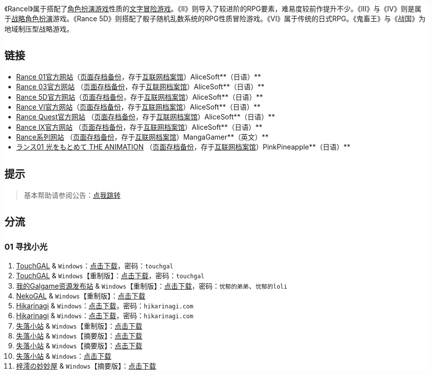 《RanceⅠ》属于搭配了[角色扮演游戏](https://zh.wikipedia.org/wiki/電子角色扮演遊戲)性质的[文字冒险游戏](https://zh.wikipedia.org/wiki/文字冒險遊戲)。《Ⅱ》则导入了较进阶的RPG要素，难易度较前作提升不少。《Ⅲ》与《Ⅳ》则是属于[战略角色扮演](https://zh.wikipedia.org/wiki/戰略角色扮演)游戏。《Rance 5D》则搭配了骰子随机乱数系统的RPG性质冒险游戏。《VI》属于传统的日式RPG。《鬼畜王》与《战国》为地域制压型战略游戏。

## 链接

- [Rance 01官方网站](https://www.alicesoft.com/rance01/)（[页面存档备份](https://web.archive.org/web/20200119121925/https://www.alicesoft.com/rance01/)，存于[互联网档案馆](https://zh.wikipedia.org/wiki/互联网档案馆)）AliceSoft**（日语）**
- [Rance 03官方网站](https://www.alicesoft.com/rance03/) （[页面存档备份](https://web.archive.org/web/20201208142519/https://www.alicesoft.com/rance03/)，存于[互联网档案馆](https://zh.wikipedia.org/wiki/互联网档案馆)）AliceSoft**（日语）**
- [Rance 5D官方网站](http://www.alicesoft.com/rance5d/)（[页面存档备份](https://web.archive.org/web/20080330005333/http://www.alicesoft.com/rance5d/)，存于[互联网档案馆](https://zh.wikipedia.org/wiki/互联网档案馆)）AliceSoft**（日语）**
- [Rance VI官方网站](http://www.alicesoft.com/rance6/)（[页面存档备份](https://web.archive.org/web/20080413104253/http://www.alicesoft.com/rance6/)，存于[互联网档案馆](https://zh.wikipedia.org/wiki/互联网档案馆)）AliceSoft**（日语）**
- [Rance Quest官方网站](https://www.alicesoft.com/rance8/) （[页面存档备份](https://web.archive.org/web/20190925113909/https://www.alicesoft.com/rance8/)，存于[互联网档案馆](https://zh.wikipedia.org/wiki/互联网档案馆)）AliceSoft**（日语）**
- [Rance IX官方网站](https://www.alicesoft.com/rance9/) （[页面存档备份](https://web.archive.org/web/20210116213457/https://www.alicesoft.com/rance9/)，存于[互联网档案馆](https://zh.wikipedia.org/wiki/互联网档案馆)）AliceSoft**（日语）**
- [Rance系列网站](http://mangagamer.org/rance/) （[页面存档备份](https://web.archive.org/web/20210128071353/http://mangagamer.org/rance/)，存于[互联网档案馆](https://zh.wikipedia.org/wiki/互联网档案馆)）MangaGamer**（英文）**
- [ランス01 光をもとめて THE ANIMATION](http://www.pinkpineapple.co.jp/rance01/) （[页面存档备份](https://web.archive.org/web/20201024234745/http://www.pinkpineapple.co.jp/rance01/)，存于[互联网档案馆](https://zh.wikipedia.org/wiki/互联网档案馆)）PinkPineapple**（日语）**

## 提示

> 基本帮助请参阅公告：[点我跳转](/)

## 分流

### 01 寻找小光

1. [TouchGAL](https://www.touchgal.io/) & `Windows`：[点击下载](https://pan.touchgal.net/s/rnN9sy)，密码：`touchgal`
2. [TouchGAL](https://www.touchgal.io/) & `Windows`【重制版】：[点击下载](https://pan.touchgal.net/s/oVvF2)，密码：`touchgal`
3. [我的Galgame资源发布站](https://www.ttloli.com/) & `Windows`【重制版】：[点击下载](https://www.ttloli.com/lansi01-zhongzhiban.html)，密码：`忧郁的弟弟`、`忧郁的loli`
4. [NekoGAL](https://www.nekogal.com/) & `Windows`【重制版】：[点击下载](https://pan.nekogal.top/s/AK4ul)
5. [Hikarinagi](https://www.hikarinagi.com/) & `Windows`：[点击下载](https://pan.himoe.uk/s/pkrHN)，密码：`hikarinagi.com`
6. [Hikarinagi](https://www.hikarinagi.com/) & `Windows`：[点击下载](https://pan.himoe.uk/s/v2mVIj)，密码：`hikarinagi.com`
7. [失落小站](https://www.shinnku.com/) & `Windows`【重制版】：[点击下载](https://www.shinnku.com/api/download/0/win/%E5%85%B0%E6%96%AF01%20%E5%AF%BB%E6%89%BE%E5%B0%8F%E5%85%89%20%E9%87%8D%E5%88%B6%E7%89%88.7z)
8. [失落小站](https://www.shinnku.com/) & `Windows`【摘要版】：[点击下载](https://www.shinnku.com/api/download/0/win/%E5%85%B0%E6%96%AF1%E6%91%98%E8%A6%81%E7%89%88.7z)
9. [失落小站](https://www.shinnku.com/) & `Windows`【摘要版】：[点击下载](https://www.shinnku.com/api/download/zd/0001-0500/[040827][ALICESOFT]%20%E5%85%B0%E6%96%AF%EF%BC%91%E6%91%98%E8%A6%81%E7%89%88.rar)
10. [失落小站](https://www.shinnku.com/) & `Windows`：[点击下载](https://www.shinnku.com/api/download/zd/0501-1000/[130927][ALICESOFT]%20%E5%85%B0%E6%96%AF01%20V1.0.rar)
11. [梓澪の妙妙屋](https://zi0.cc/) & `Windows`【摘要版】：[点击下载](https://zi0.cc/d/%60%E3%80%90%E5%90%88%E9%9B%86%E7%B3%BB%E5%88%97%E3%80%91/%E5%8D%97%2BGalGame%E6%B1%89%E5%8C%96%E5%8C%BA%E5%85%A8%E5%8C%BA%E8%B5%84%E6%BA%90%E5%A4%87%E4%BB%BD/1/03/%5BAliceSoft%5D%20Rance%201%20-%20Digest%20Edition%20%20%E5%85%B0%E6%96%AF%EF%BC%91%E6%91%98%E8%A6%81%E7%89%88%20%E6%B1%89%E5%8C%96%E7%A1%AC%E7%9B%98%E7%89%88%5B%E5%8D%A1%E6%8B%89%E4%BF%9D%E6%8A%A4%E5%8D%8F%E4%BC%9A%E6%B1%89%E5%8C%96%E7%BB%84%5D.zip?sign=6oyBHbsb1CYIp-P_FnxDLhlX1qumlnKXEowL2_pyQeM=:0)